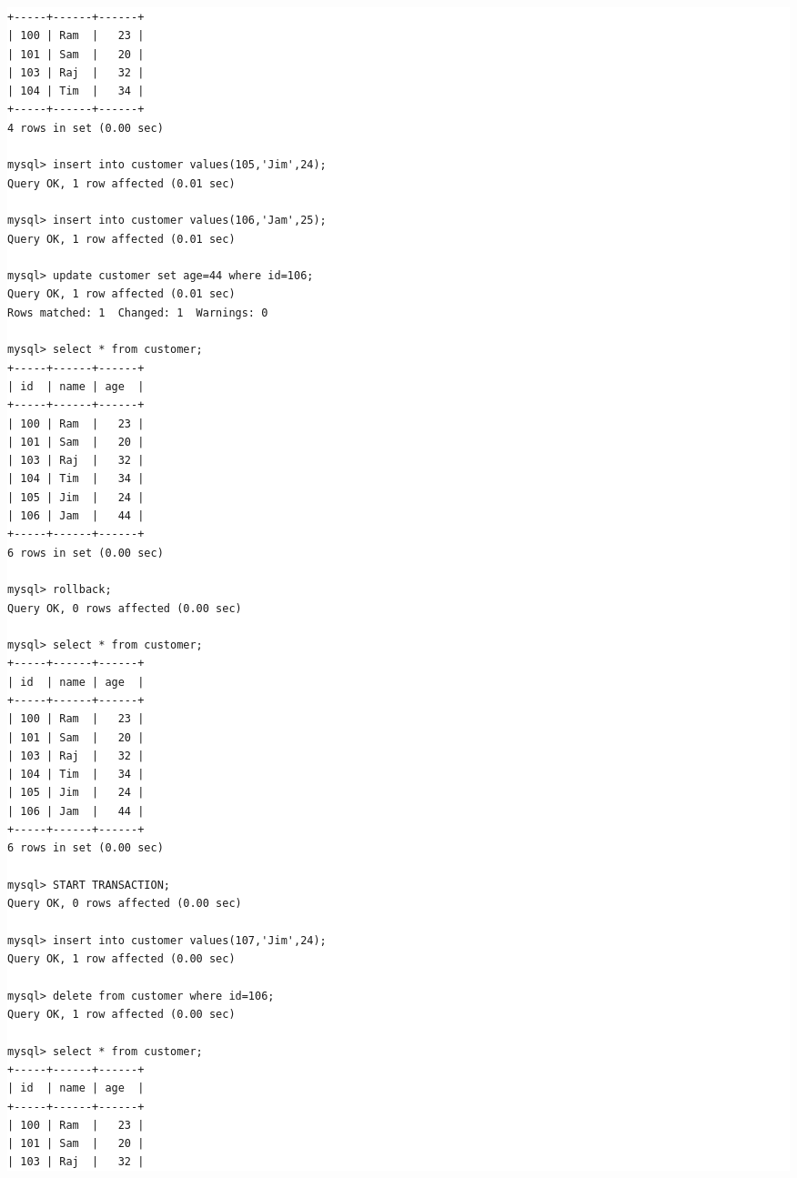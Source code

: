 ```mysql
+-----+------+------+
| 100 | Ram  |   23 |
| 101 | Sam  |   20 |
| 103 | Raj  |   32 |
| 104 | Tim  |   34 |
+-----+------+------+
4 rows in set (0.00 sec)

mysql> insert into customer values(105,'Jim',24);
Query OK, 1 row affected (0.01 sec)

mysql> insert into customer values(106,'Jam',25);
Query OK, 1 row affected (0.01 sec)

mysql> update customer set age=44 where id=106;
Query OK, 1 row affected (0.01 sec)
Rows matched: 1  Changed: 1  Warnings: 0

mysql> select * from customer;
+-----+------+------+
| id  | name | age  |
+-----+------+------+
| 100 | Ram  |   23 |
| 101 | Sam  |   20 |
| 103 | Raj  |   32 |
| 104 | Tim  |   34 |
| 105 | Jim  |   24 |
| 106 | Jam  |   44 |
+-----+------+------+
6 rows in set (0.00 sec)

mysql> rollback;
Query OK, 0 rows affected (0.00 sec)

mysql> select * from customer;
+-----+------+------+
| id  | name | age  |
+-----+------+------+
| 100 | Ram  |   23 |
| 101 | Sam  |   20 |
| 103 | Raj  |   32 |
| 104 | Tim  |   34 |
| 105 | Jim  |   24 |
| 106 | Jam  |   44 |
+-----+------+------+
6 rows in set (0.00 sec)

mysql> START TRANSACTION;
Query OK, 0 rows affected (0.00 sec)

mysql> insert into customer values(107,'Jim',24);
Query OK, 1 row affected (0.00 sec)

mysql> delete from customer where id=106;
Query OK, 1 row affected (0.00 sec)

mysql> select * from customer;
+-----+------+------+
| id  | name | age  |
+-----+------+------+
| 100 | Ram  |   23 |
| 101 | Sam  |   20 |
| 103 | Raj  |   32 |
```